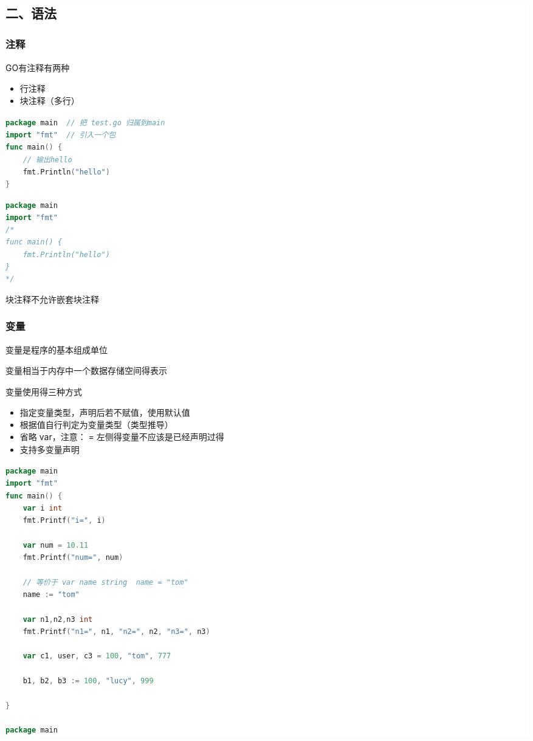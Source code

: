

## 二、语法

### 注释

GO有注释有两种

- 行注释
- 块注释（多行）

~~~go
package main  // 把 test.go 归属到main
import "fmt"  // 引入一个包
func main() {
	// 输出hello
	fmt.Println("hello")
}
~~~

~~~go
package main 
import "fmt" 
/*
func main() {
	fmt.Println("hello")
}
*/
~~~

块注释不允许嵌套块注释

### 变量

变量是程序的基本组成单位

变量相当于内存中一个数据存储空间得表示

变量使用得三种方式

- 指定变量类型，声明后若不赋值，使用默认值
- 根据值自行判定为变量类型（类型推导）
- 省略 var，注意： = 左侧得变量不应该是已经声明过得
- 支持多变量声明

~~~go
package main  
import "fmt"  
func main() {
	var i int
	fmt.Printf("i=", i)
    
    var num = 10.11
    fmt.Printf("num=", num)
    
    // 等价于 var name string	name = "tom"
    name := "tom"
    
    var n1,n2,n3 int
    fmt.Printf("n1=", n1, "n2=", n2, "n3=", n3)
    
    var c1, user, c3 = 100, "tom", 777
    
    b1, b2, b3 := 100, "lucy", 999
    
}

package main  
~~~